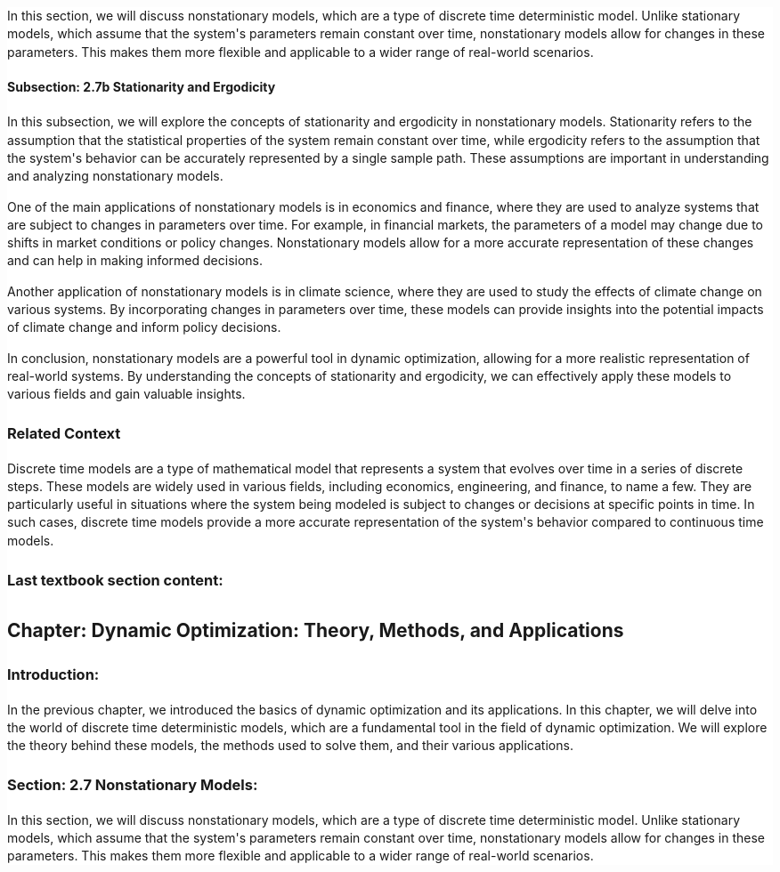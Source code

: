 In this section, we will discuss nonstationary models, which are a type of discrete time deterministic model. Unlike stationary models, which assume that the system's parameters remain constant over time, nonstationary models allow for changes in these parameters. This makes them more flexible and applicable to a wider range of real-world scenarios.

#### Subsection: 2.7b Stationarity and Ergodicity

In this subsection, we will explore the concepts of stationarity and ergodicity in nonstationary models. Stationarity refers to the assumption that the statistical properties of the system remain constant over time, while ergodicity refers to the assumption that the system's behavior can be accurately represented by a single sample path. These assumptions are important in understanding and analyzing nonstationary models.

One of the main applications of nonstationary models is in economics and finance, where they are used to analyze systems that are subject to changes in parameters over time. For example, in financial markets, the parameters of a model may change due to shifts in market conditions or policy changes. Nonstationary models allow for a more accurate representation of these changes and can help in making informed decisions.

Another application of nonstationary models is in climate science, where they are used to study the effects of climate change on various systems. By incorporating changes in parameters over time, these models can provide insights into the potential impacts of climate change and inform policy decisions.

In conclusion, nonstationary models are a powerful tool in dynamic optimization, allowing for a more realistic representation of real-world systems. By understanding the concepts of stationarity and ergodicity, we can effectively apply these models to various fields and gain valuable insights. 


### Related Context
Discrete time models are a type of mathematical model that represents a system that evolves over time in a series of discrete steps. These models are widely used in various fields, including economics, engineering, and finance, to name a few. They are particularly useful in situations where the system being modeled is subject to changes or decisions at specific points in time. In such cases, discrete time models provide a more accurate representation of the system's behavior compared to continuous time models.

### Last textbook section content:

## Chapter: Dynamic Optimization: Theory, Methods, and Applications

### Introduction:

In the previous chapter, we introduced the basics of dynamic optimization and its applications. In this chapter, we will delve into the world of discrete time deterministic models, which are a fundamental tool in the field of dynamic optimization. We will explore the theory behind these models, the methods used to solve them, and their various applications.

### Section: 2.7 Nonstationary Models:

In this section, we will discuss nonstationary models, which are a type of discrete time deterministic model. Unlike stationary models, which assume that the system's parameters remain constant over time, nonstationary models allow for changes in these parameters. This makes them more flexible and applicable to a wider range of real-world scenarios.
